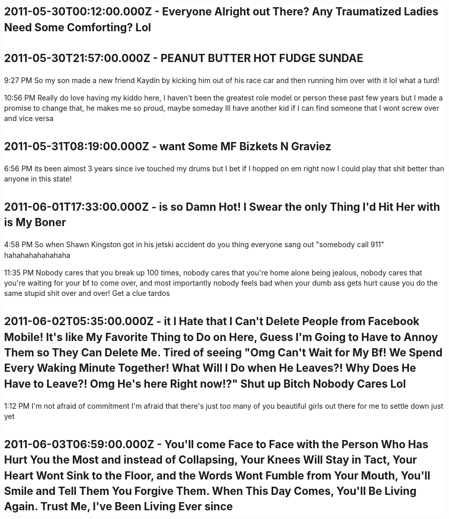## 2011-05-30T00:12:00.000Z - Everyone Alright out There? Any Traumatized Ladies Need Some Comforting? Lol

## 2011-05-30T21:57:00.000Z - PEANUT BUTTER HOT FUDGE SUNDAE

9:27 PM
So my son made a new friend Kaydin by kicking him out of his race car and then running him over with it lol what a turd!

10:56 PM
Really do love having my kiddo here, I haven't been the greatest role model or person these past few years but I made a promise to change that, he makes me so proud, maybe someday Ill have another kid if I can find someone that I wont screw over and vice versa

## 2011-05-31T08:19:00.000Z - want Some MF Bizkets N Graviez

6:56 PM
its been almost 3 years since ive touched my drums but I bet if I hopped on em right now I could play that shit better than anyone in this state!

## 2011-06-01T17:33:00.000Z - is so Damn Hot! I Swear the only Thing I'd Hit Her with is My Boner

4:58 PM
So when Shawn Kingston got in his jetski accident do you thing everyone sang out "somebody call 911" hahahahahahahaha

11:35 PM
Nobody cares that you break up 100 times, nobody cares that you're home alone being jealous, nobody cares that you're waiting for your bf to come over, and most importantly nobody feels bad when your dumb ass gets hurt cause you do the same stupid shit over and over! Get a clue tardos

## 2011-06-02T05:35:00.000Z - it I Hate that I Can't Delete People from Facebook Mobile! It's like My Favorite Thing to Do on Here, Guess I'm Going to Have to Annoy Them so They Can Delete Me. Tired of seeing "Omg Can't Wait for My Bf! We Spend Every Waking Minute Together! What Will I Do when He Leaves?! Why Does He Have to Leave?! Omg He's here Right now!?" Shut up Bitch Nobody Cares Lol

1:12 PM
I'm not afraid of commitment I'm afraid that there's just too many of you beautiful girls out there for me to settle down just yet

## 2011-06-03T06:59:00.000Z - You'll come Face to Face with the Person Who Has Hurt You the Most and instead of Collapsing, Your Knees Will Stay in Tact, Your Heart Wont Sink to the Floor, and the Words Wont Fumble from Your Mouth, You'll Smile and Tell Them You Forgive Them. When This Day Comes, You'll Be Living Again. Trust Me, I've Been Living Ever since

